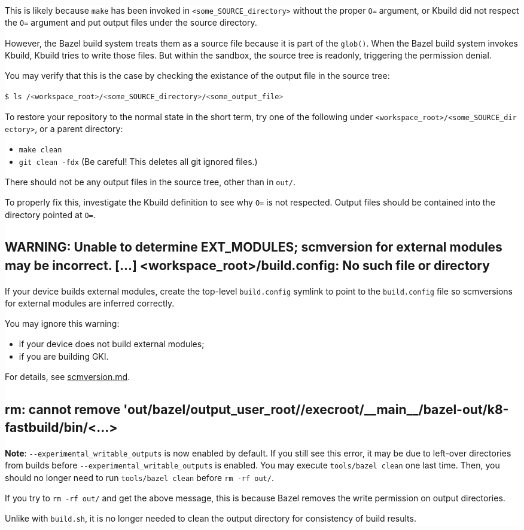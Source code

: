 This is likely because `make` has been invoked in `<some_SOURCE_directory>`
without the proper `O=` argument, or Kbuild did not respect the `O=` argument
and put output files under the source directory.

However, the Bazel build system treats them as a source file because it is part
of the `glob()`. When the Bazel build system invokes Kbuild, Kbuild tries to
write those files. But within the sandbox, the source tree is readonly,
triggering the permission denial.

You may verify that this is the case by checking the existance of the output
file in the source tree:

```sh
$ ls /<workspace_root>/<some_SOURCE_directory>/<some_output_file>
```

To restore your repository to the normal state in the short term, try one of the
following under `<workspace_root>/<some_SOURCE_directory>`, or a parent
directory:

*   `make clean`
*   `git clean -fdx` (Be careful! This deletes all git ignored files.)

There should not be any output files in the source tree, other than in `out/`.

To properly fix this, investigate the Kbuild definition to see why `O=` is not
respected. Output files should be contained into the directory pointed at `O=`.

## WARNING: Unable to determine EXT_MODULES; scmversion for external modules may be incorrect. [...] <workspace_root>/build.config: No such file or directory

If your device builds external modules, create the top-level `build.config`
symlink to point to the `build.config` file so scmversions for external
modules are inferred correctly.

You may ignore this warning:
- if your device does not build external modules;
- if you are building GKI.

For details, see [scmversion.md](scmversion.md).

## rm: cannot remove 'out/bazel/output_user_root/<hash>/execroot/\_\_main\_\_/bazel-out/k8-fastbuild/bin/<...>

**Note**: `--experimental_writable_outputs` is now enabled by default. If you
still see this error, it may be due to left-over directories from builds before
`--experimental_writable_outputs` is enabled. You may execute
`tools/bazel clean` one last time. Then, you should no longer need to run
`tools/bazel clean` before `rm -rf out/`.

If you try to `rm -rf out/` and get the above message, this is because Bazel
removes the write permission on output directories.

Unlike with `build.sh`, it is no longer needed to clean the output
directory for consistency of build results.


[comment]: <> (Bug 194427140)
[comment]: <> (Bug 194427140)
[comment]: <> (Bug 194427140)